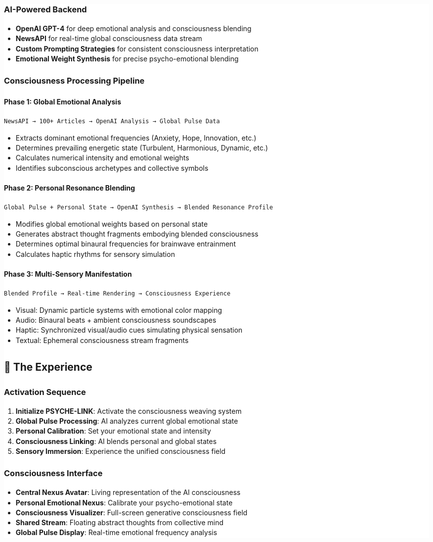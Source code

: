 ### **AI-Powered Backend**
- **OpenAI GPT-4** for deep emotional analysis and consciousness blending
- **NewsAPI** for real-time global consciousness data stream
- **Custom Prompting Strategies** for consistent consciousness interpretation
- **Emotional Weight Synthesis** for precise psycho-emotional blending

### **Consciousness Processing Pipeline**

#### Phase 1: Global Emotional Analysis
```
NewsAPI → 100+ Articles → OpenAI Analysis → Global Pulse Data
```
- Extracts dominant emotional frequencies (Anxiety, Hope, Innovation, etc.)
- Determines prevailing energetic state (Turbulent, Harmonious, Dynamic, etc.)
- Calculates numerical intensity and emotional weights
- Identifies subconscious archetypes and collective symbols

#### Phase 2: Personal Resonance Blending
```
Global Pulse + Personal State → OpenAI Synthesis → Blended Resonance Profile
```
- Modifies global emotional weights based on personal state
- Generates abstract thought fragments embodying blended consciousness
- Determines optimal binaural frequencies for brainwave entrainment
- Calculates haptic rhythms for sensory simulation

#### Phase 3: Multi-Sensory Manifestation
```
Blended Profile → Real-time Rendering → Consciousness Experience
```
- Visual: Dynamic particle systems with emotional color mapping
- Audio: Binaural beats + ambient consciousness soundscapes
- Haptic: Synchronized visual/audio cues simulating physical sensation
- Textual: Ephemeral consciousness stream fragments

## 🚀 The Experience

### **Activation Sequence**
1. **Initialize PSYCHE-LINK**: Activate the consciousness weaving system
2. **Global Pulse Processing**: AI analyzes current global emotional state
3. **Personal Calibration**: Set your emotional state and intensity
4. **Consciousness Linking**: AI blends personal and global states
5. **Sensory Immersion**: Experience the unified consciousness field

### **Consciousness Interface**
- **Central Nexus Avatar**: Living representation of the AI consciousness
- **Personal Emotional Nexus**: Calibrate your psycho-emotional state
- **Consciousness Visualizer**: Full-screen generative consciousness field
- **Shared Stream**: Floating abstract thoughts from collective mind
- **Global Pulse Display**: Real-time emotional frequency analysis
